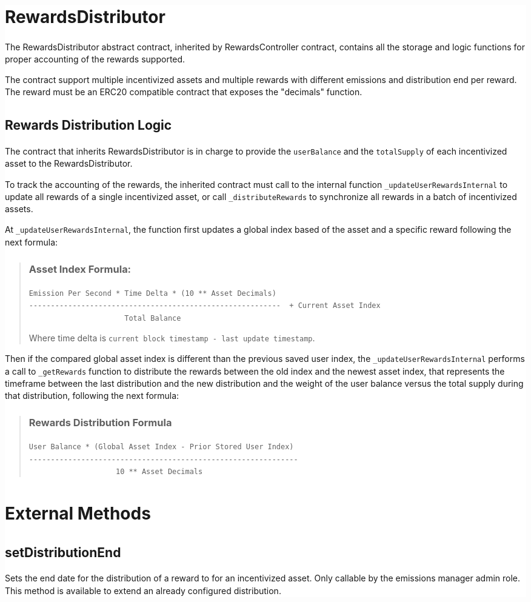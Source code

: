 # RewardsDistributor

The RewardsDistributor abstract contract, inherited by RewardsController contract, contains all the storage and logic functions for proper accounting of the rewards supported.

The contract support multiple incentivized assets and multiple rewards with different emissions and distribution end per reward. The reward must be an ERC20 compatible contract that exposes the "decimals" function.

## Rewards Distribution Logic

The contract that inherits RewardsDistributor is in charge to provide the `userBalance` and the `totalSupply` of each incentivized asset to the RewardsDistributor.

To track the accounting of the rewards, the inherited contract must call to the internal function `_updateUserRewardsInternal` to update all rewards of a single incentivized asset, or call `_distributeRewards` to synchronize all rewards in a batch of incentivized assets.

At `_updateUserRewardsInternal`, the function first updates a global index based of the asset and a specific reward following the next formula:

> ### Asset Index Formula:
>
> ```
> Emission Per Second * Time Delta * (10 ** Asset Decimals)
> ----------------------------------------------------------  + Current Asset Index
>                       Total Balance 
> ```
>
> Where time delta is `current block timestamp - last update timestamp`.

Then if the compared global asset index is different than the previous saved user index, the `_updateUserRewardsInternal` performs a call to `_getRewards` function to distribute the rewards between the old index and the newest asset index, that represents the timeframe between the last distribution and the new distribution and the weight of the user balance versus the total supply during that distribution, following the next formula:

> ### Rewards Distribution Formula
>
> ```
> User Balance * (Global Asset Index - Prior Stored User Index)
> --------------------------------------------------------------
>                     10 ** Asset Decimals
> ```

# External Methods

## setDistributionEnd

Sets the end date for the distribution of a reward to for an incentivized asset. Only callable by the emissions manager admin role. This method is available to extend an already configured distribution.
